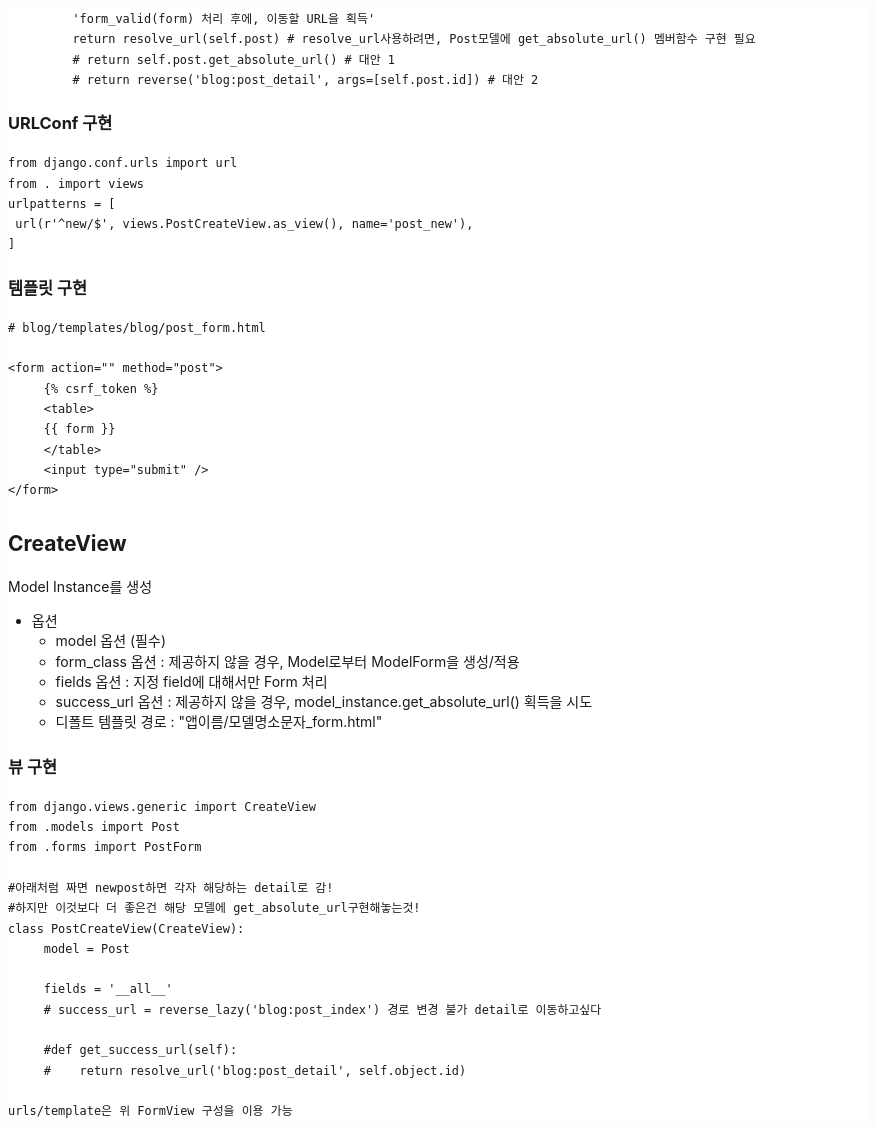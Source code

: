 ```
         'form_valid(form) 처리 후에, 이동할 URL을 획득'
         return resolve_url(self.post) # resolve_url사용하려면, Post모델에 get_absolute_url() 멤버함수 구현 필요
         # return self.post.get_absolute_url() # 대안 1
         # return reverse('blog:post_detail', args=[self.post.id]) # 대안 2
```

### URLConf 구현

```
from django.conf.urls import url
from . import views
urlpatterns = [
 url(r'^new/$', views.PostCreateView.as_view(), name='post_new'),
]
```

### 템플릿 구현

```
# blog/templates/blog/post_form.html

<form action="" method="post">
     {% csrf_token %}
     <table>
     {{ form }}
     </table>
     <input type="submit" />
</form>
```

## CreateView

Model Instance를 생성

- 옵션 
  - model 옵션 (필수)
  - form_class 옵션 : 제공하지 않을 경우, Model로부터 ModelForm을 생성/적용
  - fields 옵션 : 지정 field에 대해서만 Form 처리
  - success_url 옵션 : 제공하지 않을 경우, model_instance.get_absolute_url() 획득을 시도 
  - 디폴트 템플릿 경로 : "앱이름/모델명소문자_form.html"

###  뷰 구현

```
from django.views.generic import CreateView
from .models import Post
from .forms import PostForm

#아래처럼 짜면 newpost하면 각자 해당하는 detail로 감!
#하지만 이것보다 더 좋은건 해당 모델에 get_absolute_url구현해놓는것!
class PostCreateView(CreateView):
     model = Post
     
     fields = '__all__'
     # success_url = reverse_lazy('blog:post_index') 경로 변경 불가 detail로 이동하고싶다

     #def get_success_url(self):
     #    return resolve_url('blog:post_detail', self.object.id)
     
urls/template은 위 FormView 구성을 이용 가능
```
